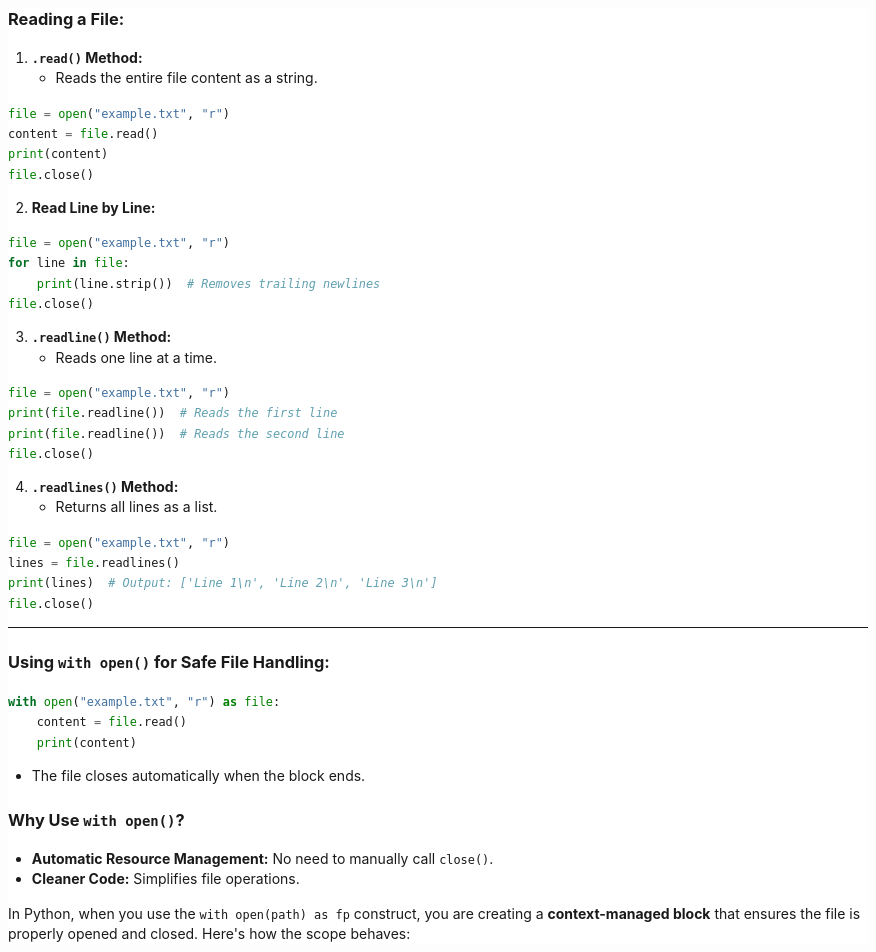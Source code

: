 ### **Reading a File:**

1. **`.read()` Method:**
   - Reads the entire file content as a string.

```python
file = open("example.txt", "r")
content = file.read()
print(content)
file.close()
```

2. **Read Line by Line:**
```python
file = open("example.txt", "r")
for line in file:
    print(line.strip())  # Removes trailing newlines
file.close()
```

3. **`.readline()` Method:**
   - Reads one line at a time.
```python
file = open("example.txt", "r")
print(file.readline())  # Reads the first line
print(file.readline())  # Reads the second line
file.close()
```

4. **`.readlines()` Method:**
   - Returns all lines as a list.
```python
file = open("example.txt", "r")
lines = file.readlines()
print(lines)  # Output: ['Line 1\n', 'Line 2\n', 'Line 3\n']
file.close()
```
---

### **Using `with open()` for Safe File Handling:**
```python
with open("example.txt", "r") as file:
    content = file.read()
    print(content)
```

- The file closes automatically when the block ends.

### **Why Use `with open()`?**
- **Automatic Resource Management:** No need to manually call `close()`.
- **Cleaner Code:** Simplifies file operations.



In Python, when you use the `with open(path) as fp` construct, you are creating a **context-managed block** that ensures the file is properly opened and closed. Here's how the scope behaves:

